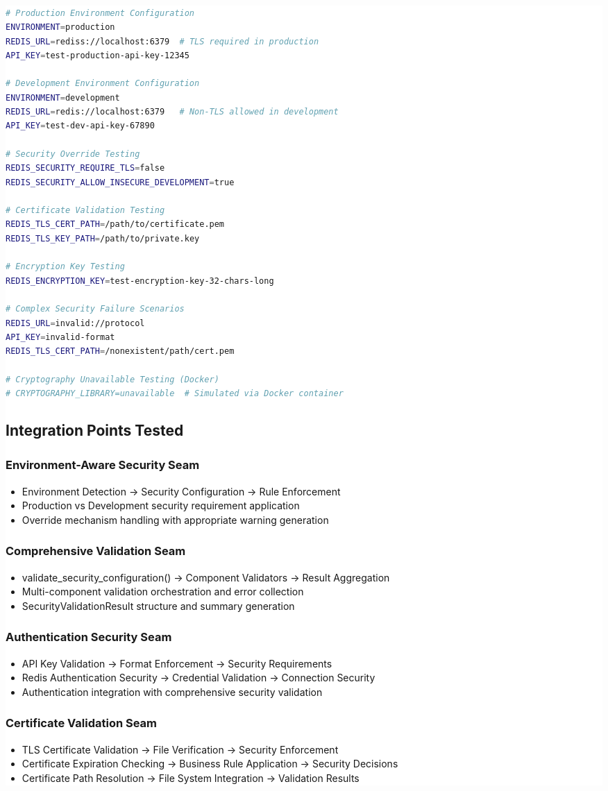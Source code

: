```bash
# Production Environment Configuration
ENVIRONMENT=production
REDIS_URL=rediss://localhost:6379  # TLS required in production
API_KEY=test-production-api-key-12345

# Development Environment Configuration
ENVIRONMENT=development
REDIS_URL=redis://localhost:6379   # Non-TLS allowed in development
API_KEY=test-dev-api-key-67890

# Security Override Testing
REDIS_SECURITY_REQUIRE_TLS=false
REDIS_SECURITY_ALLOW_INSECURE_DEVELOPMENT=true

# Certificate Validation Testing
REDIS_TLS_CERT_PATH=/path/to/certificate.pem
REDIS_TLS_KEY_PATH=/path/to/private.key

# Encryption Key Testing
REDIS_ENCRYPTION_KEY=test-encryption-key-32-chars-long

# Complex Security Failure Scenarios
REDIS_URL=invalid://protocol
API_KEY=invalid-format
REDIS_TLS_CERT_PATH=/nonexistent/path/cert.pem

# Cryptography Unavailable Testing (Docker)
# CRYPTOGRAPHY_LIBRARY=unavailable  # Simulated via Docker container
```

## Integration Points Tested

### **Environment-Aware Security Seam**
- Environment Detection → Security Configuration → Rule Enforcement
- Production vs Development security requirement application
- Override mechanism handling with appropriate warning generation

### **Comprehensive Validation Seam**
- validate_security_configuration() → Component Validators → Result Aggregation
- Multi-component validation orchestration and error collection
- SecurityValidationResult structure and summary generation

### **Authentication Security Seam**
- API Key Validation → Format Enforcement → Security Requirements
- Redis Authentication Security → Credential Validation → Connection Security
- Authentication integration with comprehensive security validation

### **Certificate Validation Seam**
- TLS Certificate Validation → File Verification → Security Enforcement
- Certificate Expiration Checking → Business Rule Application → Security Decisions
- Certificate Path Resolution → File System Integration → Validation Results
